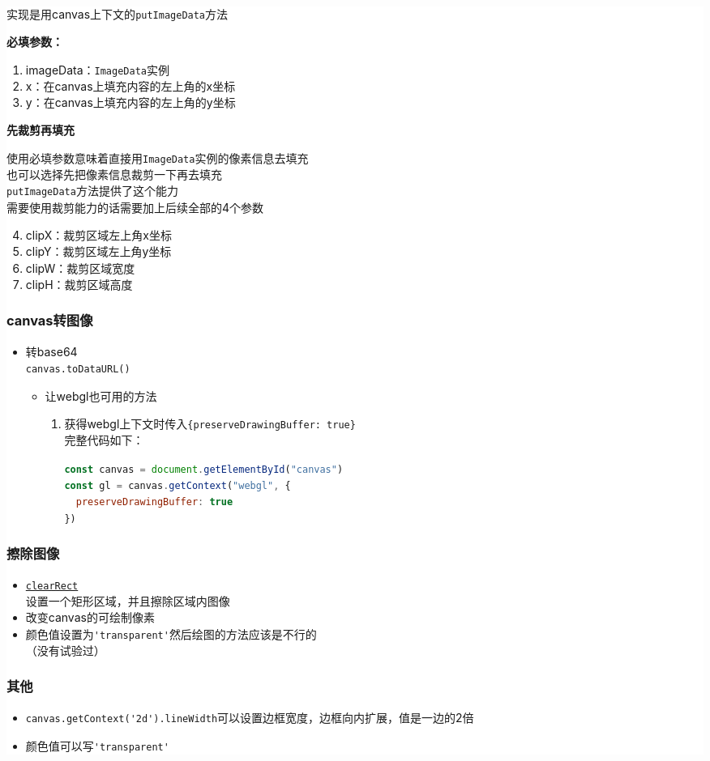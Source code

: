 实现是用canvas上下文的`putImageData`方法

**必填参数：**

1. imageData：`ImageData`实例
2. x：在canvas上填充内容的左上角的x坐标
3. y：在canvas上填充内容的左上角的y坐标

**先裁剪再填充**

使用必填参数意味着直接用`ImageData`实例的像素信息去填充  
也可以选择先把像素信息裁剪一下再去填充  
`putImageData`方法提供了这个能力  
需要使用裁剪能力的话需要加上后续全部的4个参数

4. clipX：裁剪区域左上角x坐标
5. clipY：裁剪区域左上角y坐标
6. clipW：裁剪区域宽度
7. clipH：裁剪区域高度



### canvas转图像

- 转base64  
  `canvas.toDataURL()`  

  - 让webgl也可用的方法  

    1. 获得webgl上下文时传入`{preserveDrawingBuffer: true}`  
       完整代码如下：  

       ```js
       const canvas = document.getElementById("canvas")
       const gl = canvas.getContext("webgl", {
         preserveDrawingBuffer: true
       })
       ```

       

### 擦除图像

- [`clearRect`](https://developer.mozilla.org/zh-CN/docs/Web/API/CanvasRenderingContext2D/clearRect)  
  设置一个矩形区域，并且擦除区域内图像
- 改变canvas的可绘制像素
- 颜色值设置为`'transparent'`然后绘图的方法应该是不行的  
  （没有试验过）





### 其他

- `canvas.getContext('2d').lineWidth`可以设置边框宽度，边框向内扩展，值是一边的2倍

- 颜色值可以写`'transparent'`
